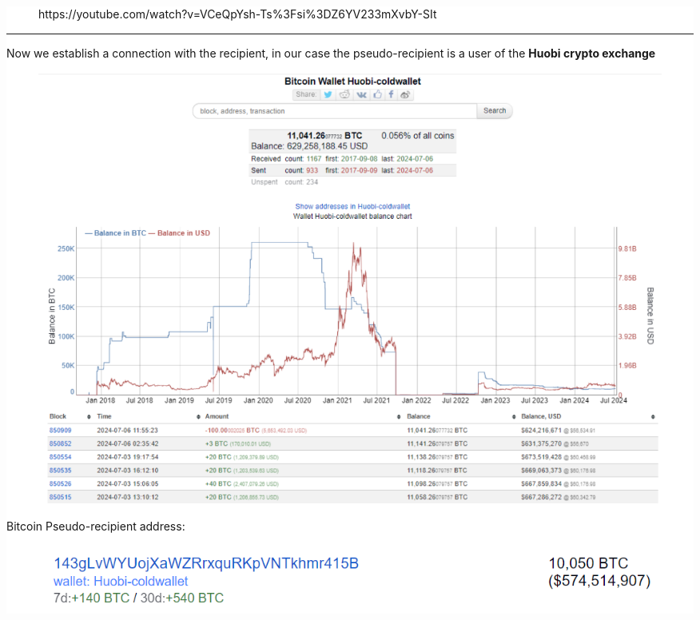 

<figure class="wp-block-embed is-type-rich"><div class="wp-block-embed__wrapper">
https://youtube.com/watch?v=VCeQpYsh-Ts%3Fsi%3DZ6YV233mXvbY-SIt
</div></figure>



<hr class="wp-block-separator has-alpha-channel-opacity">



<p class="has-medium-font-size">Now we establish a connection with the recipient, in our case the pseudo-recipient is a user of the&nbsp;<strong>Huobi crypto exchange</strong></p>


<div class="wp-block-image">
<figure class="aligncenter"><img decoding="async" src="./Vector76 Attack Researching and Preventing Threats to the Bitcoin Network Detailed Cryptanalysis Based on Real Data - CRYPTO DEEP TECH_files/image-11-1024x707.png" alt="Vector76 Attack: Researching and Preventing Threats to the Bitcoin Network Detailed Cryptanalysis Based on Real Data" class="wp-image-5447"></figure></div>


<p>Bitcoin Pseudo-recipient address:</p>



<figure class="wp-block-image"><img decoding="async" src="./Vector76 Attack Researching and Preventing Threats to the Bitcoin Network Detailed Cryptanalysis Based on Real Data - CRYPTO DEEP TECH_files/image-10.png" alt="Vector76 Attack: Researching and Preventing Threats to the Bitcoin Network Detailed Cryptanalysis Based on Real Data" class="wp-image-5446"></figure>
